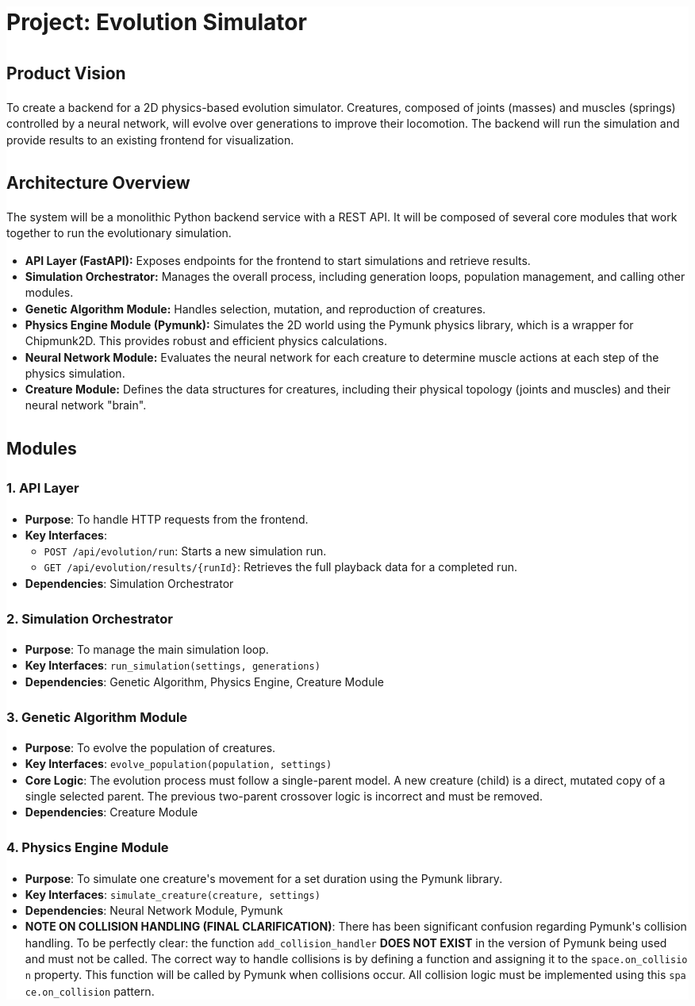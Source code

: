 # Project: Evolution Simulator

## Product Vision
To create a backend for a 2D physics-based evolution simulator. Creatures, composed of joints (masses) and muscles (springs) controlled by a neural network, will evolve over generations to improve their locomotion. The backend will run the simulation and provide results to an existing frontend for visualization.

## Architecture Overview
The system will be a monolithic Python backend service with a REST API. It will be composed of several core modules that work together to run the evolutionary simulation.

- **API Layer (FastAPI):** Exposes endpoints for the frontend to start simulations and retrieve results.
- **Simulation Orchestrator:** Manages the overall process, including generation loops, population management, and calling other modules.
- **Genetic Algorithm Module:** Handles selection, mutation, and reproduction of creatures.
- **Physics Engine Module (Pymunk):** Simulates the 2D world using the Pymunk physics library, which is a wrapper for Chipmunk2D. This provides robust and efficient physics calculations.
- **Neural Network Module:** Evaluates the neural network for each creature to determine muscle actions at each step of the physics simulation.
- **Creature Module:** Defines the data structures for creatures, including their physical topology (joints and muscles) and their neural network "brain".

## Modules

### 1. API Layer
- **Purpose**: To handle HTTP requests from the frontend.
- **Key Interfaces**:
    - `POST /api/evolution/run`: Starts a new simulation run.
    - `GET /api/evolution/results/{runId}`: Retrieves the full playback data for a completed run.
- **Dependencies**: Simulation Orchestrator

### 2. Simulation Orchestrator
- **Purpose**: To manage the main simulation loop.
- **Key Interfaces**: `run_simulation(settings, generations)`
- **Dependencies**: Genetic Algorithm, Physics Engine, Creature Module

### 3. Genetic Algorithm Module
- **Purpose**: To evolve the population of creatures.
- **Key Interfaces**: `evolve_population(population, settings)`
- **Core Logic**: The evolution process must follow a single-parent model. A new creature (child) is a direct, mutated copy of a single selected parent. The previous two-parent crossover logic is incorrect and must be removed.
- **Dependencies**: Creature Module

### 4. Physics Engine Module
- **Purpose**: To simulate one creature's movement for a set duration using the Pymunk library.
- **Key Interfaces**: `simulate_creature(creature, settings)`
- **Dependencies**: Neural Network Module, Pymunk
- **NOTE ON COLLISION HANDLING (FINAL CLARIFICATION)**: There has been significant confusion regarding Pymunk's collision handling. To be perfectly clear: the function `add_collision_handler` **DOES NOT EXIST** in the version of Pymunk being used and must not be called. The correct way to handle collisions is by defining a function and assigning it to the `space.on_collision` property. This function will be called by Pymunk when collisions occur. All collision logic must be implemented using this `space.on_collision` pattern.
